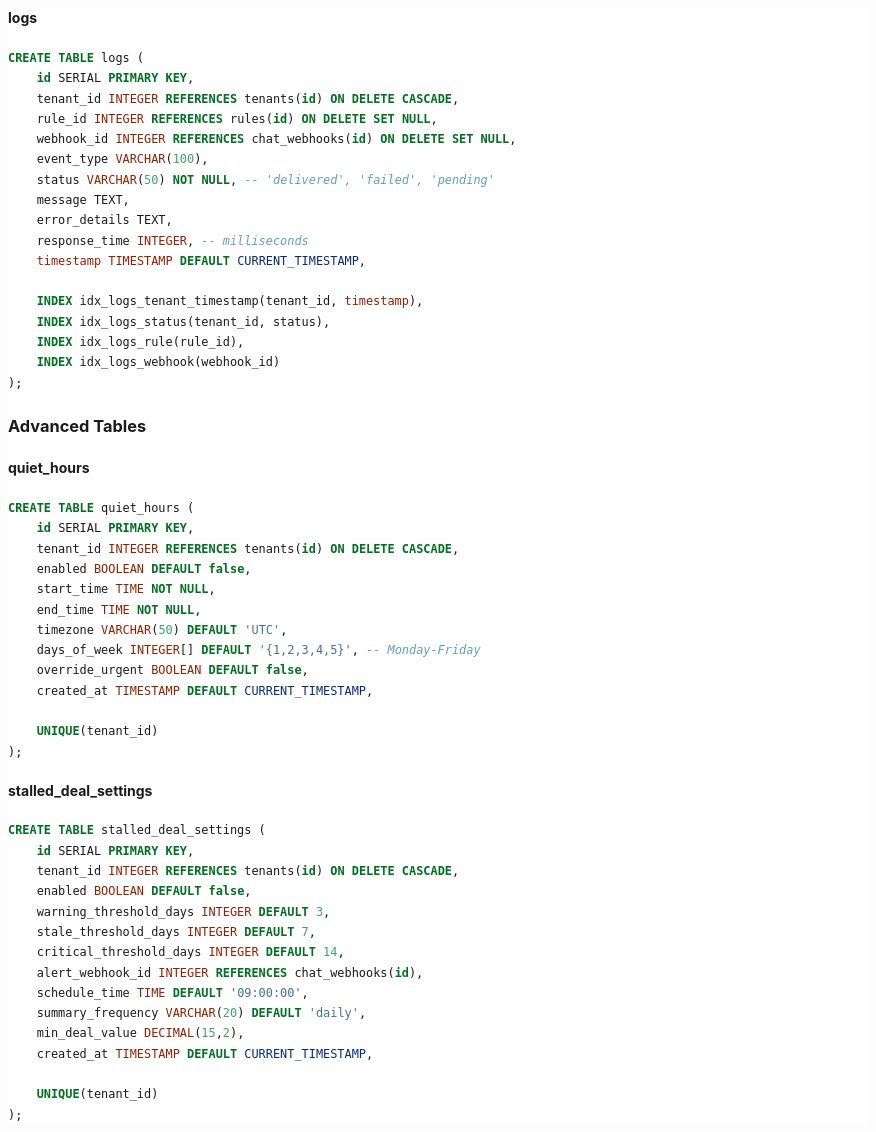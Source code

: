 #### logs
```sql
CREATE TABLE logs (
    id SERIAL PRIMARY KEY,
    tenant_id INTEGER REFERENCES tenants(id) ON DELETE CASCADE,
    rule_id INTEGER REFERENCES rules(id) ON DELETE SET NULL,
    webhook_id INTEGER REFERENCES chat_webhooks(id) ON DELETE SET NULL,
    event_type VARCHAR(100),
    status VARCHAR(50) NOT NULL, -- 'delivered', 'failed', 'pending'
    message TEXT,
    error_details TEXT,
    response_time INTEGER, -- milliseconds
    timestamp TIMESTAMP DEFAULT CURRENT_TIMESTAMP,
    
    INDEX idx_logs_tenant_timestamp(tenant_id, timestamp),
    INDEX idx_logs_status(tenant_id, status),
    INDEX idx_logs_rule(rule_id),
    INDEX idx_logs_webhook(webhook_id)
);
```

### Advanced Tables

#### quiet_hours
```sql
CREATE TABLE quiet_hours (
    id SERIAL PRIMARY KEY,
    tenant_id INTEGER REFERENCES tenants(id) ON DELETE CASCADE,
    enabled BOOLEAN DEFAULT false,
    start_time TIME NOT NULL,
    end_time TIME NOT NULL,
    timezone VARCHAR(50) DEFAULT 'UTC',
    days_of_week INTEGER[] DEFAULT '{1,2,3,4,5}', -- Monday-Friday
    override_urgent BOOLEAN DEFAULT false,
    created_at TIMESTAMP DEFAULT CURRENT_TIMESTAMP,
    
    UNIQUE(tenant_id)
);
```

#### stalled_deal_settings
```sql
CREATE TABLE stalled_deal_settings (
    id SERIAL PRIMARY KEY,
    tenant_id INTEGER REFERENCES tenants(id) ON DELETE CASCADE,
    enabled BOOLEAN DEFAULT false,
    warning_threshold_days INTEGER DEFAULT 3,
    stale_threshold_days INTEGER DEFAULT 7,
    critical_threshold_days INTEGER DEFAULT 14,
    alert_webhook_id INTEGER REFERENCES chat_webhooks(id),
    schedule_time TIME DEFAULT '09:00:00',
    summary_frequency VARCHAR(20) DEFAULT 'daily',
    min_deal_value DECIMAL(15,2),
    created_at TIMESTAMP DEFAULT CURRENT_TIMESTAMP,
    
    UNIQUE(tenant_id)
);
```
